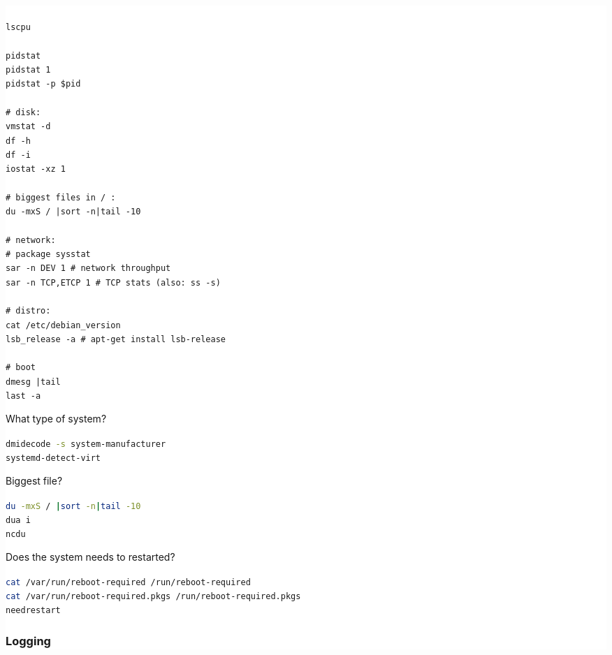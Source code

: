 ```

lscpu

pidstat
pidstat 1
pidstat -p $pid

# disk:
vmstat -d
df -h
df -i
iostat -xz 1

# biggest files in / :
du -mxS / |sort -n|tail -10

# network:
# package sysstat
sar -n DEV 1 # network throughput
sar -n TCP,ETCP 1 # TCP stats (also: ss -s)

# distro:
cat /etc/debian_version
lsb_release -a # apt-get install lsb-release

# boot
dmesg |tail
last -a
```

What type of system? 

```bash
dmidecode -s system-manufacturer
systemd-detect-virt
```

Biggest file?

```bash
du -mxS / |sort -n|tail -10
dua i
ncdu
```

Does the system needs to restarted?

```bash
cat /var/run/reboot-required /run/reboot-required
cat /var/run/reboot-required.pkgs /run/reboot-required.pkgs
needrestart
```

### Logging
